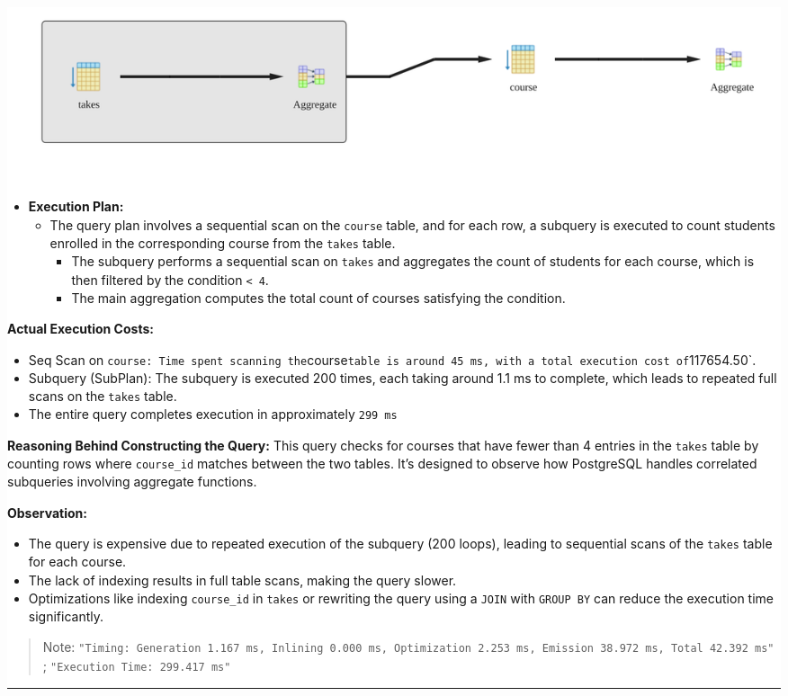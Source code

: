 ![QUERY PLAN_10_SUBQUERYCOUNTCOMPARE](./svgs/10.svg)

- **Execution Plan:**
  - The query plan involves a sequential scan on the `course` table, and for each row, a subquery is executed to count students enrolled in the corresponding course from the `takes` table.
    - The subquery performs a sequential scan on `takes` and aggregates the count of students for each course, which is then filtered by the condition `< 4`.
    - The main aggregation computes the total count of courses satisfying the condition.

**Actual Execution Costs:**

- Seq Scan on `course: Time spent scanning the`course` table is around 45 ms, with a total execution cost of `117654.50`.
- Subquery (SubPlan): The subquery is executed 200 times, each taking around 1.1 ms to complete, which leads to repeated full scans on the `takes` table.
- The entire query completes execution in approximately `299 ms`

**Reasoning Behind Constructing the Query:**
This query checks for courses that have fewer than 4 entries in the `takes` table by counting rows where `course_id` matches between the two tables. It’s designed to observe how PostgreSQL handles correlated subqueries involving aggregate functions.

**Observation:**

- The query is expensive due to repeated execution of the subquery (200 loops), leading to sequential scans of the `takes` table for each course.
- The lack of indexing results in full table scans, making the query slower.
- Optimizations like indexing `course_id` in `takes` or rewriting the query using a `JOIN` with `GROUP BY` can reduce the execution time significantly.

> Note: `"Timing: Generation 1.167 ms, Inlining 0.000 ms, Optimization 2.253 ms, Emission 38.972 ms, Total 42.392 ms"` ;
`"Execution Time: 299.417 ms"`

---
